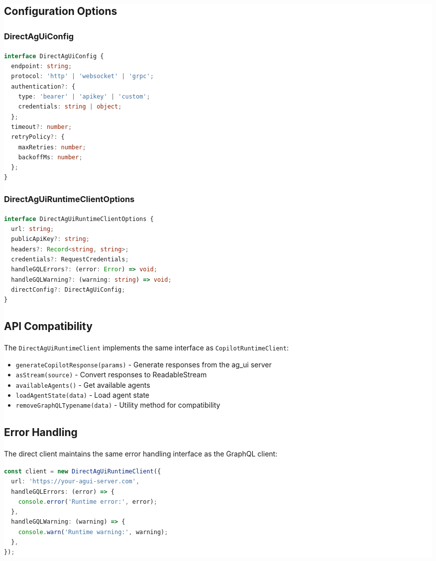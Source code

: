 ## Configuration Options

### DirectAgUiConfig

```typescript
interface DirectAgUiConfig {
  endpoint: string;
  protocol: 'http' | 'websocket' | 'grpc';
  authentication?: {
    type: 'bearer' | 'apikey' | 'custom';
    credentials: string | object;
  };
  timeout?: number;
  retryPolicy?: {
    maxRetries: number;
    backoffMs: number;
  };
}
```

### DirectAgUiRuntimeClientOptions

```typescript
interface DirectAgUiRuntimeClientOptions {
  url: string;
  publicApiKey?: string;
  headers?: Record<string, string>;
  credentials?: RequestCredentials;
  handleGQLErrors?: (error: Error) => void;
  handleGQLWarning?: (warning: string) => void;
  directConfig?: DirectAgUiConfig;
}
```

## API Compatibility

The `DirectAgUiRuntimeClient` implements the same interface as `CopilotRuntimeClient`:

- `generateCopilotResponse(params)` - Generate responses from the ag_ui server
- `asStream(source)` - Convert responses to ReadableStream
- `availableAgents()` - Get available agents
- `loadAgentState(data)` - Load agent state
- `removeGraphQLTypename(data)` - Utility method for compatibility

## Error Handling

The direct client maintains the same error handling interface as the GraphQL client:

```typescript
const client = new DirectAgUiRuntimeClient({
  url: 'https://your-agui-server.com',
  handleGQLErrors: (error) => {
    console.error('Runtime error:', error);
  },
  handleGQLWarning: (warning) => {
    console.warn('Runtime warning:', warning);
  },
});
```
